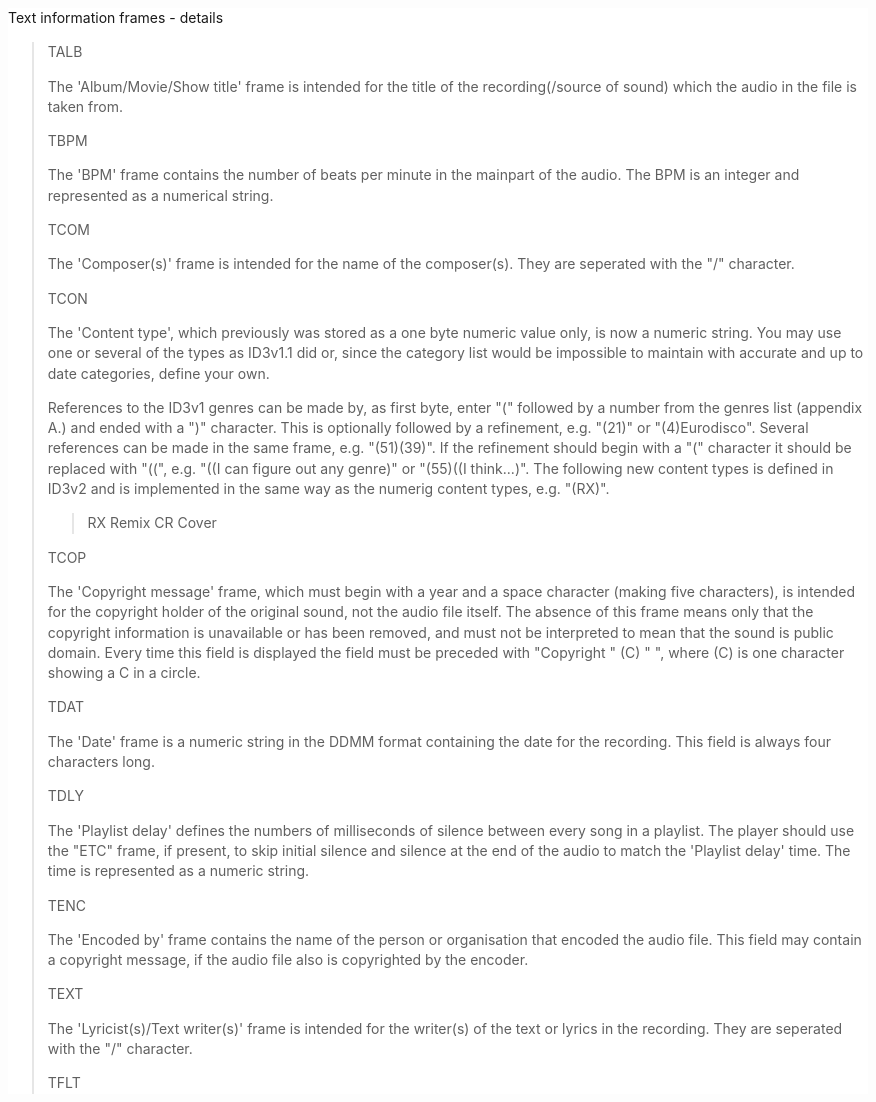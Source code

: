 Text information frames - details

> TALB
>
> The 'Album/Movie/Show title' frame is intended for the title of the recording(/source of sound) which the audio in the file is taken from.
>
> TBPM
>
> The 'BPM' frame contains the number of beats per minute in the mainpart of the audio. The BPM is an integer and represented as a numerical string.
>
> TCOM
>
> The 'Composer(s)' frame is intended for the name of the composer(s). They are seperated with the "/" character.
>
> TCON
>
> The 'Content type', which previously was stored as a one byte numeric value only, is now a numeric string. You may use one or several of the types as ID3v1.1 did or, since the category list would be impossible to maintain with accurate and up to date categories, define your own.
>
> References to the ID3v1 genres can be made by, as first byte, enter "(" followed by a number from the genres list (appendix A.) and ended with a ")" character. This is optionally followed by a refinement, e.g. "(21)" or "(4)Eurodisco". Several references can be made in the same frame, e.g. "(51)(39)". If the refinement should begin with a "(" character it should be replaced with "((", e.g. "((I can figure out any genre)" or "(55)((I think...)". The following new content types is defined in ID3v2 and is implemented in the same way as the numerig content types, e.g. "(RX)".
>
> > RX Remix CR Cover
>
> TCOP
>
> The 'Copyright message' frame, which must begin with a year and a space character (making five characters), is intended for the copyright holder of the original sound, not the audio file itself. The absence of this frame means only that the copyright information is unavailable or has been removed, and must not be interpreted to mean that the sound is public domain. Every time this field is displayed the field must be preceded with "Copyright " (C) " ", where (C) is one character showing a C in a circle.
>
> TDAT
>
> The 'Date' frame is a numeric string in the DDMM format containing the date for the recording. This field is always four characters long.
>
> TDLY
>
> The 'Playlist delay' defines the numbers of milliseconds of silence between every song in a playlist. The player should use the "ETC" frame, if present, to skip initial silence and silence at the end of the audio to match the 'Playlist delay' time. The time is represented as a numeric string.
>
> TENC
>
> The 'Encoded by' frame contains the name of the person or organisation that encoded the audio file. This field may contain a copyright message, if the audio file also is copyrighted by the encoder.
>
> TEXT
>
> The 'Lyricist(s)/Text writer(s)' frame is intended for the writer(s) of the text or lyrics in the recording. They are seperated with the "/" character.
>
> TFLT
>